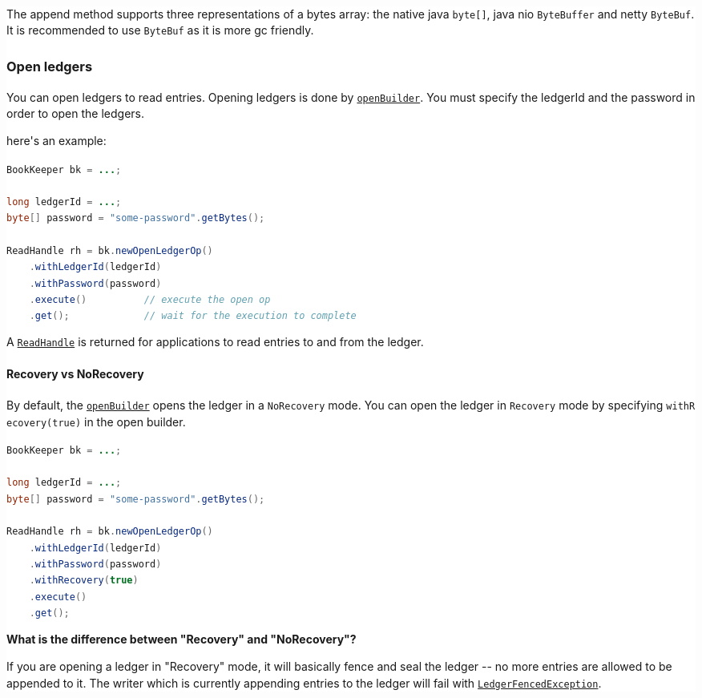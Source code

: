 The append method supports three representations of a bytes array: the native java `byte[]`, java nio `ByteBuffer` and netty `ByteBuf`.
It is recommended to use `ByteBuf` as it is more gc friendly.

### Open ledgers

You can open ledgers to read entries. Opening ledgers is done by [`openBuilder`](../javadoc/org/apache/bookkeeper/client/api/openBuilder). You must specify the ledgerId and the password
in order to open the ledgers.

here's an example:

```java
BookKeeper bk = ...;

long ledgerId = ...;
byte[] password = "some-password".getBytes();

ReadHandle rh = bk.newOpenLedgerOp()
    .withLedgerId(ledgerId)
    .withPassword(password)
    .execute()          // execute the open op
    .get();             // wait for the execution to complete
```

A [`ReadHandle`](../javadoc/org/apache/bookkeeper/client/api/ReadHandle) is returned for applications to read entries to and from the ledger.

#### Recovery vs NoRecovery

By default, the [`openBuilder`](../javadoc/org/apache/bookkeeper/client/api/openBuilder) opens the ledger in a `NoRecovery` mode. You can open the ledger in `Recovery` mode by specifying
`withRecovery(true)` in the open builder.

```java
BookKeeper bk = ...;

long ledgerId = ...;
byte[] password = "some-password".getBytes();

ReadHandle rh = bk.newOpenLedgerOp()
    .withLedgerId(ledgerId)
    .withPassword(password)
    .withRecovery(true)
    .execute()
    .get();

```

**What is the difference between "Recovery" and "NoRecovery"?**

If you are opening a ledger in "Recovery" mode, it will basically fence and seal the ledger -- no more entries are allowed
to be appended to it. The writer which is currently appending entries to the ledger will fail with [`LedgerFencedException`](../javadoc/org/apache/bookkeeper/client/api/BKException.Code#LedgerFencedException).

